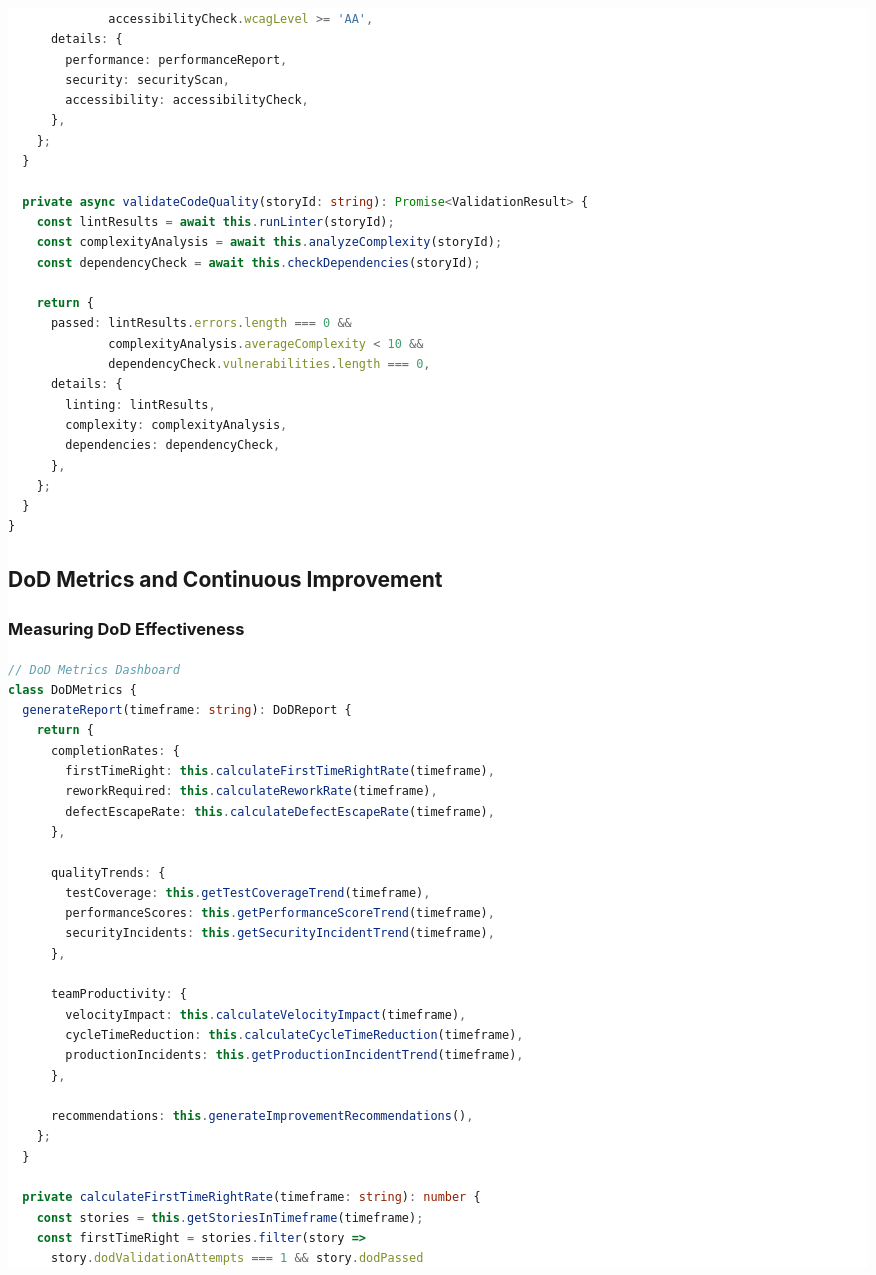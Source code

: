 ```typescript
              accessibilityCheck.wcagLevel >= 'AA',
      details: {
        performance: performanceReport,
        security: securityScan,
        accessibility: accessibilityCheck,
      },
    };
  }
  
  private async validateCodeQuality(storyId: string): Promise<ValidationResult> {
    const lintResults = await this.runLinter(storyId);
    const complexityAnalysis = await this.analyzeComplexity(storyId);
    const dependencyCheck = await this.checkDependencies(storyId);
    
    return {
      passed: lintResults.errors.length === 0 && 
              complexityAnalysis.averageComplexity < 10 && 
              dependencyCheck.vulnerabilities.length === 0,
      details: {
        linting: lintResults,
        complexity: complexityAnalysis,
        dependencies: dependencyCheck,
      },
    };
  }
}
```

## DoD Metrics and Continuous Improvement

### Measuring DoD Effectiveness

```typescript
// DoD Metrics Dashboard
class DoDMetrics {
  generateReport(timeframe: string): DoDReport {
    return {
      completionRates: {
        firstTimeRight: this.calculateFirstTimeRightRate(timeframe),
        reworkRequired: this.calculateReworkRate(timeframe),
        defectEscapeRate: this.calculateDefectEscapeRate(timeframe),
      },
      
      qualityTrends: {
        testCoverage: this.getTestCoverageTrend(timeframe),
        performanceScores: this.getPerformanceScoreTrend(timeframe),
        securityIncidents: this.getSecurityIncidentTrend(timeframe),
      },
      
      teamProductivity: {
        velocityImpact: this.calculateVelocityImpact(timeframe),
        cycleTimeReduction: this.calculateCycleTimeReduction(timeframe),
        productionIncidents: this.getProductionIncidentTrend(timeframe),
      },
      
      recommendations: this.generateImprovementRecommendations(),
    };
  }
  
  private calculateFirstTimeRightRate(timeframe: string): number {
    const stories = this.getStoriesInTimeframe(timeframe);
    const firstTimeRight = stories.filter(story => 
      story.dodValidationAttempts === 1 && story.dodPassed
```